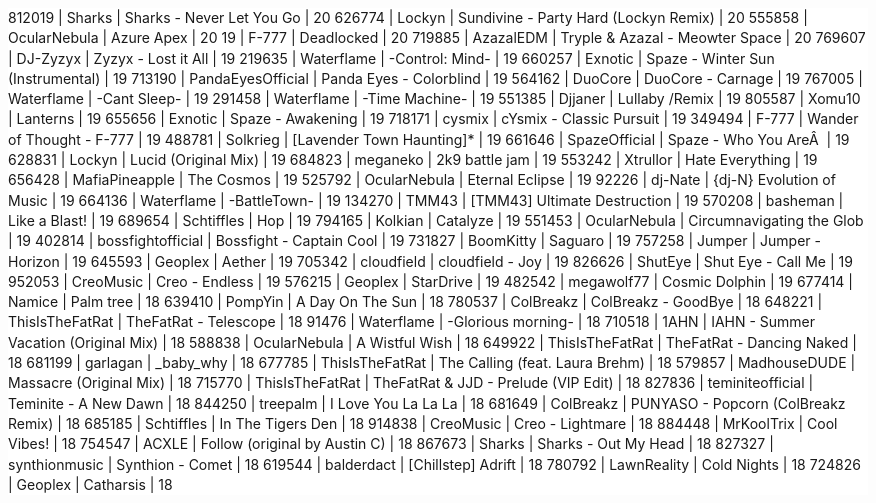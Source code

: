 812019 | Sharks | Sharks - Never Let You Go | 20
626774 | Lockyn | Sundivine - Party Hard (Lockyn Remix) | 20
555858 | OcularNebula | Azure Apex | 20
19 | F-777 | Deadlocked | 20
719885 | AzazalEDM | Tryple & Azazal - Meowter Space | 20
769607 | DJ-Zyzyx | Zyzyx - Lost it All | 19
219635 | Waterflame | -Control: Mind- | 19
660257 | Exnotic | Spaze - Winter Sun (Instrumental) | 19
713190 | PandaEyesOfficial | Panda Eyes - Colorblind | 19
564162 | DuoCore | DuoCore - Carnage | 19
767005 | Waterflame | -Cant Sleep- | 19
291458 | Waterflame | -Time Machine- | 19
551385 | Djjaner | Lullaby /Remix | 19
805587 | Xomu10 | Lanterns | 19
655656 | Exnotic | Spaze - Awakening | 19
718171 | cysmix | cYsmix - Classic Pursuit | 19
349494 | F-777 | Wander of Thought - F-777 | 19
488781 | Solkrieg | [Lavender Town Haunting]* | 19
661646 | SpazeOfficial | Spaze - Who You AreÂ  | 19
628831 | Lockyn | Lucid (Original Mix) | 19
684823 | meganeko | 2k9 battle jam | 19
553242 | Xtrullor | Hate Everything | 19
656428 | MafiaPineapple | The Cosmos | 19
525792 | OcularNebula | Eternal Eclipse | 19
92226 | dj-Nate | {dj-N} Evolution of Music | 19
664136 | Waterflame | -BattleTown- | 19
134270 | TMM43 | [TMM43] Ultimate Destruction | 19
570208 | basheman | Like a Blast! | 19
689654 | Schtiffles | Hop | 19
794165 | Kolkian | Catalyze | 19
551453 | OcularNebula | Circumnavigating the Glob | 19
402814 | bossfightofficial | Bossfight - Captain Cool | 19
731827 | BoomKitty | Saguaro | 19
757258 | Jumper | Jumper - Horizon | 19
645593 | Geoplex | Aether | 19
705342 | cloudfield | cloudfield - Joy | 19
826626 | ShutEye | Shut Eye - Call Me | 19
952053 | CreoMusic | Creo - Endless | 19
576215 | Geoplex | StarDrive | 19
482542 | megawolf77 | Cosmic Dolphin | 19
677414 | Namice | Palm tree | 18
639410 | PompYin | A Day On The Sun | 18
780537 | ColBreakz | ColBreakz - GoodBye | 18
648221 | ThisIsTheFatRat | TheFatRat - Telescope | 18
91476 | Waterflame | -Glorious morning- | 18
710518 | 1AHN | IAHN - Summer Vacation (Original Mix) | 18
588838 | OcularNebula | A Wistful Wish | 18
649922 | ThisIsTheFatRat | TheFatRat - Dancing Naked | 18
681199 | garlagan | _baby_why | 18
677785 | ThisIsTheFatRat | The Calling (feat. Laura Brehm) | 18
579857 | MadhouseDUDE | Massacre (Original Mix) | 18
715770 | ThisIsTheFatRat | TheFatRat & JJD - Prelude (VIP Edit) | 18
827836 | teminiteofficial | Teminite - A New Dawn | 18
844250 | treepalm | I Love You La La La | 18
681649 | ColBreakz | PUNYASO - Popcorn (ColBreakz Remix) | 18
685185 | Schtiffles | In The Tigers Den | 18
914838 | CreoMusic | Creo - Lightmare | 18
884448 | MrKoolTrix | Cool Vibes! | 18
754547 | ACXLE | Follow (original by Austin C) | 18
867673 | Sharks | Sharks - Out My Head | 18
827327 | synthionmusic | Synthion - Comet | 18
619544 | balderdact | [Chillstep] Adrift | 18
780792 | LawnReality | Cold Nights | 18
724826 | Geoplex | Catharsis | 18
